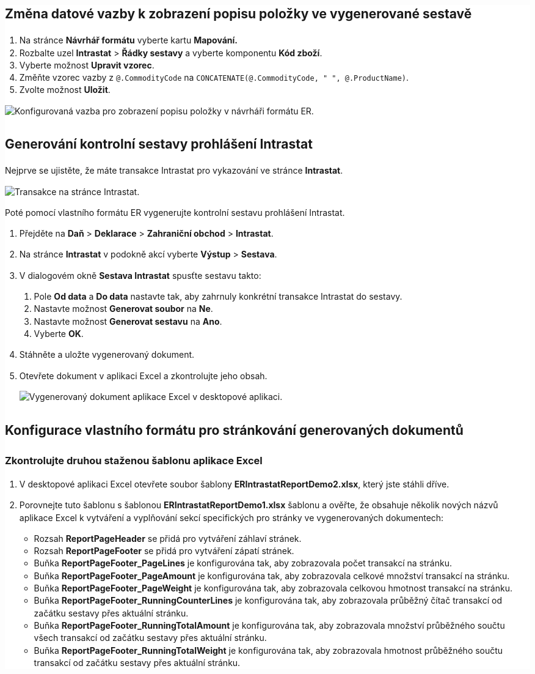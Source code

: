 ## <a name="change-the-data-binding-to-show-the-item-description-on-a-generated-report"></a>Změna datové vazby k zobrazení popisu položky ve vygenerované sestavě

1. Na stránce **Návrhář formátu** vyberte kartu **Mapování.**
2. Rozbalte uzel **Intrastat** \> **Řádky sestavy** a vyberte komponentu **Kód zboží**.
3. Vyberte možnost **Upravit vzorec**.
4. Změňte vzorec vazby z `@.CommodityCode` na `CONCATENATE(@.CommodityCode, " ", @.ProductName)`.
5. Zvolte možnost **Uložit**.

![Konfigurovaná vazba pro zobrazení popisu položky v návrháři formátu ER.](./media/er-paginate-excel-reports-format1a.png)

## <a name="generate-an-intrastat-declaration-control-report"></a><a id="generate-intrastat-control-report"></a>Generování kontrolní sestavy prohlášení Intrastat

Nejprve se ujistěte, že máte transakce Intrastat pro vykazování ve stránce **Intrastat**.

![Transakce na stránce Intrastat.](./media/er-paginate-excel-reports-transactions1.gif)

Poté pomocí vlastního formátu ER vygenerujte kontrolní sestavu prohlášení Intrastat.

1. Přejděte na **Daň** \> **Deklarace** \> **Zahraniční obchod** \> **Intrastat**.
2. Na stránce **Intrastat** v podokně akcí vyberte **Výstup** \> **Sestava**.
3. V dialogovém okně **Sestava Intrastat** spusťte sestavu takto:

    1. Pole **Od data** a **Do data** nastavte tak, aby zahrnuly konkrétní transakce Intrastat do sestavy.
    2. Nastavte možnost **Generovat soubor** na **Ne**.
    3. Nastavte možnost **Generovat sestavu** na **Ano**.
    4. Vyberte **OK**.

4. Stáhněte a uložte vygenerovaný dokument.
5. Otevřete dokument v aplikaci Excel a zkontrolujte jeho obsah.

    ![Vygenerovaný dokument aplikace Excel v desktopové aplikaci.](./media/er-paginate-excel-reports-document1.png)

## <a name="configure-the-custom-format-to-paginate-generated-documents"></a>Konfigurace vlastního formátu pro stránkování generovaných dokumentů

### <a name="review-the-second-downloaded-excel-template"></a>Zkontrolujte druhou staženou šablonu aplikace Excel

1. V desktopové aplikaci Excel otevřete soubor šablony **ERIntrastatReportDemo2.xlsx**, který jste stáhli dříve.
2. Porovnejte tuto šablonu s šablonou **ERIntrastatReportDemo1.xlsx** šablonu a ověřte, že obsahuje několik nových názvů aplikace Excel k vytváření a vyplňování sekcí specifických pro stránky ve vygenerovaných dokumentech:

    - Rozsah **ReportPageHeader** se přidá pro vytváření záhlaví stránek.
    - Rozsah **ReportPageFooter** se přidá pro vytváření zápatí stránek.
    - Buňka **ReportPageFooter\_PageLines** je konfigurována tak, aby zobrazovala počet transakcí na stránku.
    - Buňka **ReportPageFooter\_PageAmount** je konfigurována tak, aby zobrazovala celkové množství transakcí na stránku.
    - Buňka **ReportPageFooter\_PageWeight** je konfigurována tak, aby zobrazovala celkovou hmotnost transakcí na stránku.
    - Buňka **ReportPageFooter\_RunningCounterLines** je konfigurována tak, aby zobrazovala průběžný čítač transakcí od začátku sestavy přes aktuální stránku.
    - Buňka **ReportPageFooter\_RunningTotalAmount** je konfigurována tak, aby zobrazovala množství průběžného součtu všech transakcí od začátku sestavy přes aktuální stránku.
    - Buňka **ReportPageFooter\_RunningTotalWeight** je konfigurována tak, aby zobrazovala hmotnost průběžného součtu transakcí od začátku sestavy přes aktuální stránku.